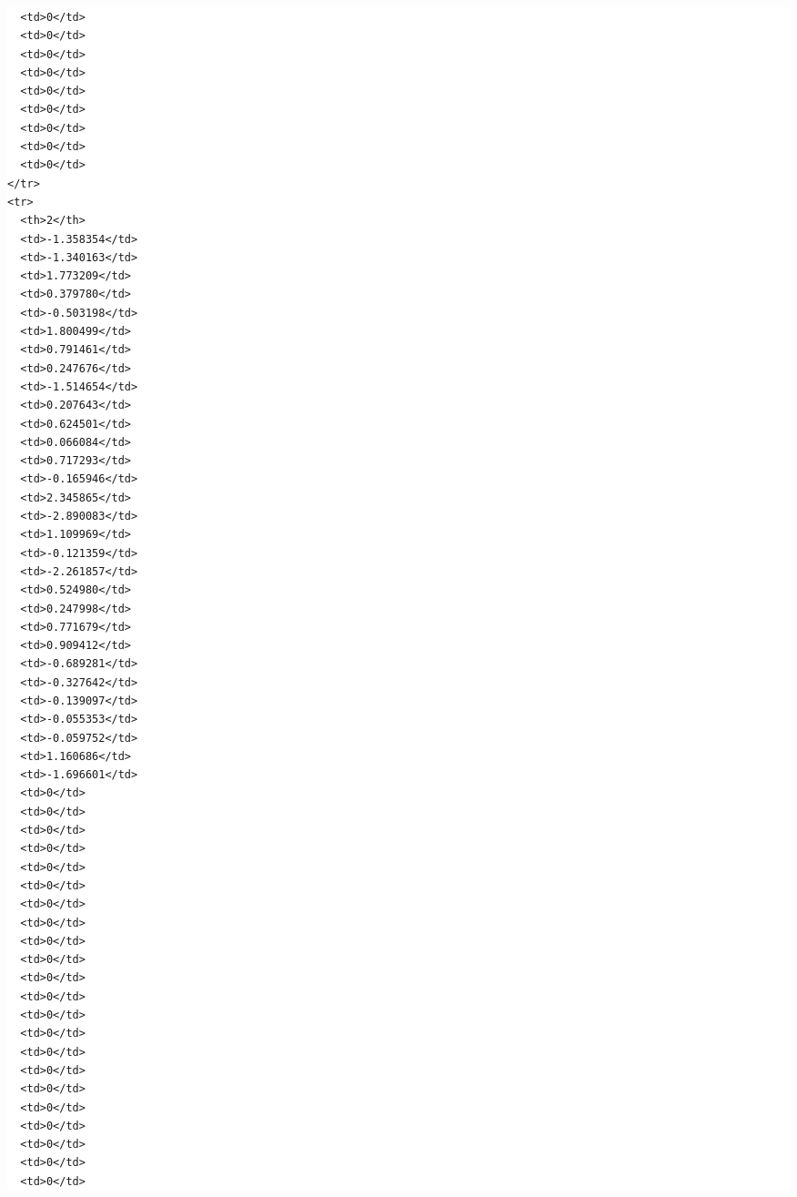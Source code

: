       <td>0</td>
      <td>0</td>
      <td>0</td>
      <td>0</td>
      <td>0</td>
      <td>0</td>
      <td>0</td>
      <td>0</td>
      <td>0</td>
    </tr>
    <tr>
      <th>2</th>
      <td>-1.358354</td>
      <td>-1.340163</td>
      <td>1.773209</td>
      <td>0.379780</td>
      <td>-0.503198</td>
      <td>1.800499</td>
      <td>0.791461</td>
      <td>0.247676</td>
      <td>-1.514654</td>
      <td>0.207643</td>
      <td>0.624501</td>
      <td>0.066084</td>
      <td>0.717293</td>
      <td>-0.165946</td>
      <td>2.345865</td>
      <td>-2.890083</td>
      <td>1.109969</td>
      <td>-0.121359</td>
      <td>-2.261857</td>
      <td>0.524980</td>
      <td>0.247998</td>
      <td>0.771679</td>
      <td>0.909412</td>
      <td>-0.689281</td>
      <td>-0.327642</td>
      <td>-0.139097</td>
      <td>-0.055353</td>
      <td>-0.059752</td>
      <td>1.160686</td>
      <td>-1.696601</td>
      <td>0</td>
      <td>0</td>
      <td>0</td>
      <td>0</td>
      <td>0</td>
      <td>0</td>
      <td>0</td>
      <td>0</td>
      <td>0</td>
      <td>0</td>
      <td>0</td>
      <td>0</td>
      <td>0</td>
      <td>0</td>
      <td>0</td>
      <td>0</td>
      <td>0</td>
      <td>0</td>
      <td>0</td>
      <td>0</td>
      <td>0</td>
      <td>0</td>